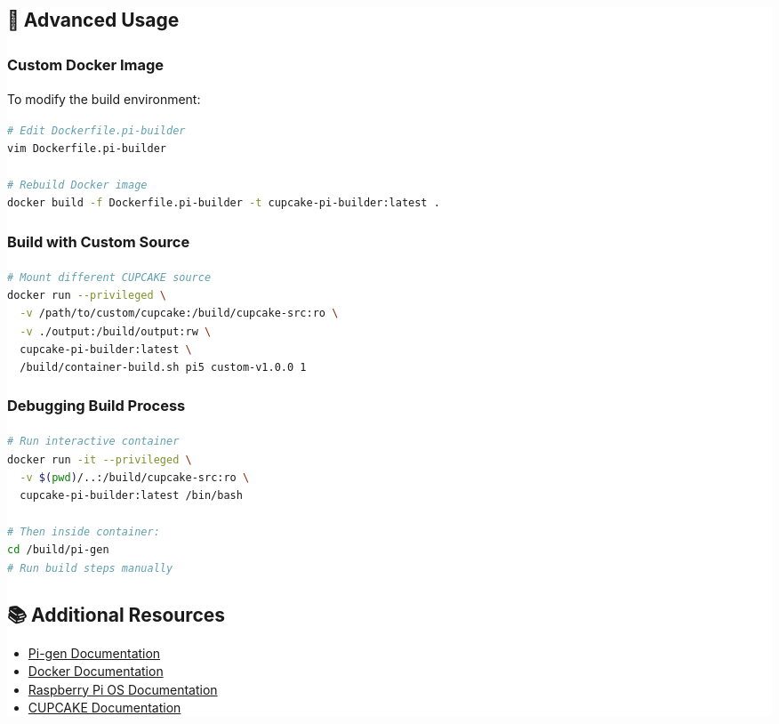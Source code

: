 ## 🔧 Advanced Usage

### Custom Docker Image

To modify the build environment:

```bash
# Edit Dockerfile.pi-builder
vim Dockerfile.pi-builder

# Rebuild Docker image
docker build -f Dockerfile.pi-builder -t cupcake-pi-builder:latest .
```

### Build with Custom Source

```bash
# Mount different CUPCAKE source
docker run --privileged \
  -v /path/to/custom/cupcake:/build/cupcake-src:ro \
  -v ./output:/build/output:rw \
  cupcake-pi-builder:latest \
  /build/container-build.sh pi5 custom-v1.0.0 1
```

### Debugging Build Process

```bash
# Run interactive container
docker run -it --privileged \
  -v $(pwd)/..:/build/cupcake-src:ro \
  cupcake-pi-builder:latest /bin/bash

# Then inside container:
cd /build/pi-gen
# Run build steps manually
```

## 📚 Additional Resources

- [Pi-gen Documentation](https://github.com/RPi-Distro/pi-gen)
- [Docker Documentation](https://docs.docker.com/)
- [Raspberry Pi OS Documentation](https://www.raspberrypi.org/documentation/)
- [CUPCAKE Documentation](https://github.com/noatgnu/cupcake)